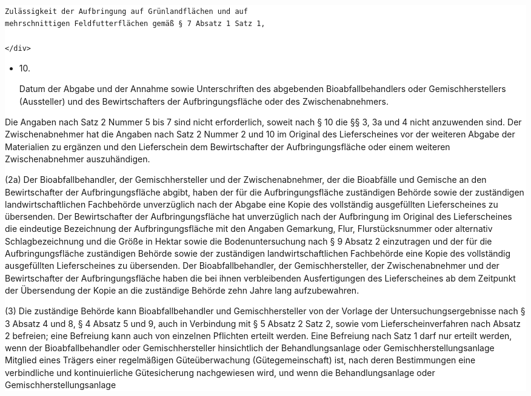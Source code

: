     Zulässigkeit der Aufbringung auf Grünlandflächen und auf
    mehrschnittigen Feldfutterflächen gemäß § 7 Absatz 1 Satz 1,
    
    </div>

  - 10\.
    
    <div style="">
    
    Datum der Abgabe und der Annahme sowie Unterschriften des abgebenden
    Bioabfallbehandlers oder Gemischherstellers (Aussteller) und des
    Bewirtschafters der Aufbringungsfläche oder des Zwischenabnehmers.
    
    </div>

Die Angaben nach Satz 2 Nummer 5 bis 7 sind nicht erforderlich, soweit
nach § 10 die §§ 3, 3a und 4 nicht anzuwenden sind. Der Zwischenabnehmer
hat die Angaben nach Satz 2 Nummer 2 und 10 im Original des
Lieferscheines vor der weiteren Abgabe der Materialien zu ergänzen und
den Lieferschein dem Bewirtschafter der Aufbringungsfläche oder einem
weiteren Zwischenabnehmer auszuhändigen.

</div>

<div class="jurAbsatz">

(2a) Der Bioabfallbehandler, der Gemischhersteller und der
Zwischenabnehmer, der die Bioabfälle und Gemische an den Bewirtschafter
der Aufbringungsfläche abgibt, haben der für die Aufbringungsfläche
zuständigen Behörde sowie der zuständigen landwirtschaftlichen
Fachbehörde unverzüglich nach der Abgabe eine Kopie des vollständig
ausgefüllten Lieferscheines zu übersenden. Der Bewirtschafter der
Aufbringungsfläche hat unverzüglich nach der Aufbringung im Original des
Lieferscheines die eindeutige Bezeichnung der Aufbringungsfläche mit den
Angaben Gemarkung, Flur, Flurstücksnummer oder alternativ
Schlagbezeichnung und die Größe in Hektar sowie die Bodenuntersuchung
nach § 9 Absatz 2 einzutragen und der für die Aufbringungsfläche
zuständigen Behörde sowie der zuständigen landwirtschaftlichen
Fachbehörde eine Kopie des vollständig ausgefüllten Lieferscheines zu
übersenden. Der Bioabfallbehandler, der Gemischhersteller, der
Zwischenabnehmer und der Bewirtschafter der Aufbringungsfläche haben die
bei ihnen verbleibenden Ausfertigungen des Lieferscheines ab dem
Zeitpunkt der Übersendung der Kopie an die zuständige Behörde zehn Jahre
lang aufzubewahren.

</div>

<div class="jurAbsatz">

(3) Die zuständige Behörde kann Bioabfallbehandler und Gemischhersteller
von der Vorlage der Untersuchungsergebnisse nach § 3 Absatz 4 und 8, § 4
Absatz 5 und 9, auch in Verbindung mit § 5 Absatz 2 Satz 2, sowie vom
Lieferscheinverfahren nach Absatz 2 befreien; eine Befreiung kann auch
von einzelnen Pflichten erteilt werden. Eine Befreiung nach Satz 1 darf
nur erteilt werden, wenn der Bioabfallbehandler oder Gemischhersteller
hinsichtlich der Behandlungsanlage oder Gemischherstellungsanlage
Mitglied eines Trägers einer regelmäßigen Güteüberwachung
(Gütegemeinschaft) ist, nach deren Bestimmungen eine verbindliche und
kontinuierliche Gütesicherung nachgewiesen wird, und wenn die
Behandlungsanlage oder Gemischherstellungsanlage
